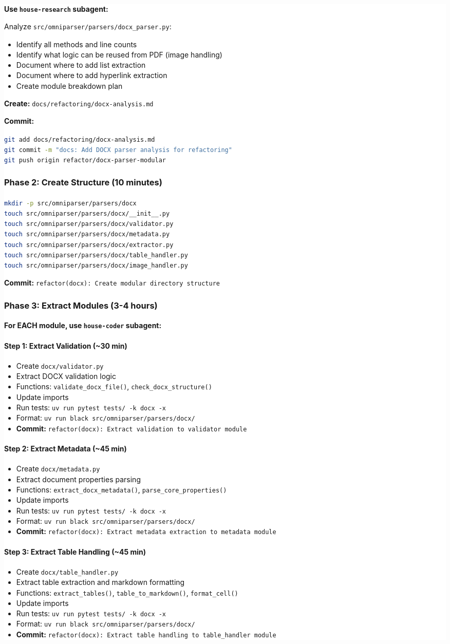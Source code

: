 **Use `house-research` subagent:**

Analyze `src/omniparser/parsers/docx_parser.py`:
- Identify all methods and line counts
- Identify what logic can be reused from PDF (image handling)
- Document where to add list extraction
- Document where to add hyperlink extraction
- Create module breakdown plan

**Create:** `docs/refactoring/docx-analysis.md`

**Commit:**
```bash
git add docs/refactoring/docx-analysis.md
git commit -m "docs: Add DOCX parser analysis for refactoring"
git push origin refactor/docx-parser-modular
```

### Phase 2: Create Structure (10 minutes)

```bash
mkdir -p src/omniparser/parsers/docx
touch src/omniparser/parsers/docx/__init__.py
touch src/omniparser/parsers/docx/validator.py
touch src/omniparser/parsers/docx/metadata.py
touch src/omniparser/parsers/docx/extractor.py
touch src/omniparser/parsers/docx/table_handler.py
touch src/omniparser/parsers/docx/image_handler.py
```

**Commit:** `refactor(docx): Create modular directory structure`

### Phase 3: Extract Modules (3-4 hours)

**For EACH module, use `house-coder` subagent:**

#### Step 1: Extract Validation (~30 min)
- Create `docx/validator.py`
- Extract DOCX validation logic
- Functions: `validate_docx_file()`, `check_docx_structure()`
- Update imports
- Run tests: `uv run pytest tests/ -k docx -x`
- Format: `uv run black src/omniparser/parsers/docx/`
- **Commit:** `refactor(docx): Extract validation to validator module`

#### Step 2: Extract Metadata (~45 min)
- Create `docx/metadata.py`
- Extract document properties parsing
- Functions: `extract_docx_metadata()`, `parse_core_properties()`
- Update imports
- Run tests: `uv run pytest tests/ -k docx -x`
- Format: `uv run black src/omniparser/parsers/docx/`
- **Commit:** `refactor(docx): Extract metadata extraction to metadata module`

#### Step 3: Extract Table Handling (~45 min)
- Create `docx/table_handler.py`
- Extract table extraction and markdown formatting
- Functions: `extract_tables()`, `table_to_markdown()`, `format_cell()`
- Update imports
- Run tests: `uv run pytest tests/ -k docx -x`
- Format: `uv run black src/omniparser/parsers/docx/`
- **Commit:** `refactor(docx): Extract table handling to table_handler module`
